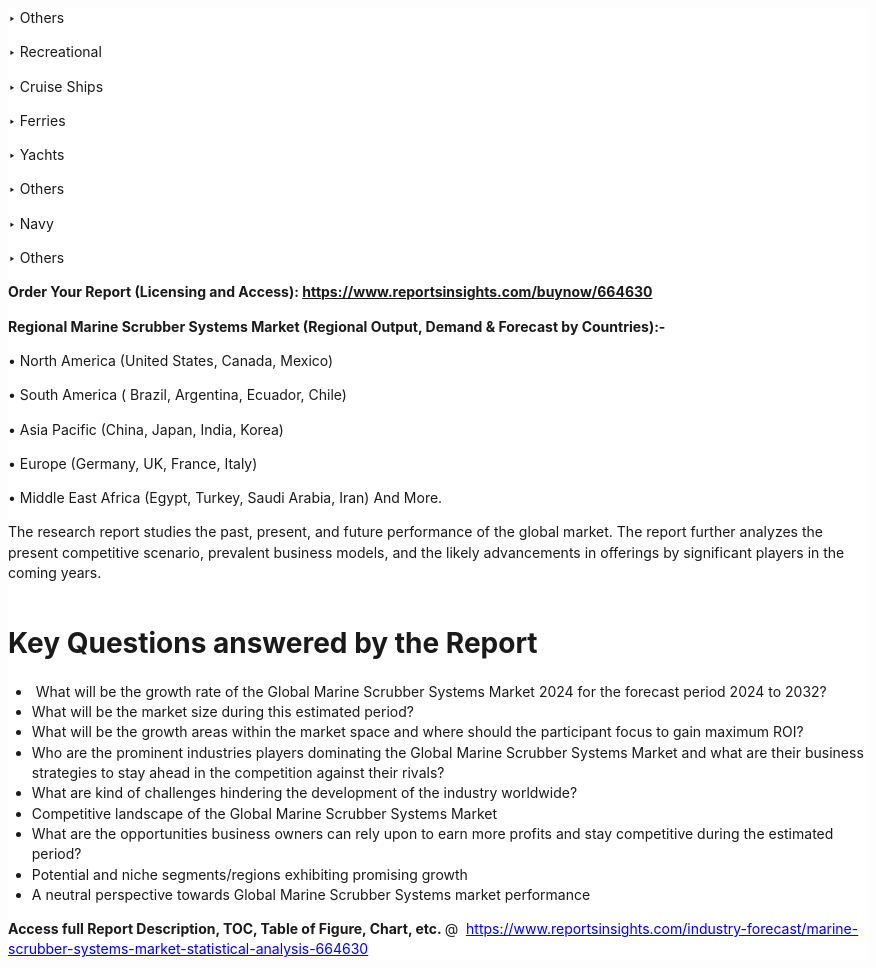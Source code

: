 ‣  Others

‣ Recreational

‣  Cruise Ships

‣  Ferries

‣  Yachts

‣  Others

‣ Navy

‣ Others

<strong>Order Your Report (Licensing and Access): <a href=https://www.reportsinsights.com/buynow/664630 style=color:#0000ff;>https://www.reportsinsights.com/buynow/664630</a></strong>

<strong>Regional Marine Scrubber Systems Market (Regional Output, Demand &amp; Forecast by Countries):-</strong>

• North America (United States, Canada, Mexico)

• South America ( Brazil, Argentina, Ecuador, Chile)

• Asia Pacific (China, Japan, India, Korea)

• Europe (Germany, UK, France, Italy)

• Middle East Africa (Egypt, Turkey, Saudi Arabia, Iran) And More.

The research report studies the past, present, and future performance of the global market. The report further analyzes the present competitive scenario, prevalent business models, and the likely advancements in offerings by significant players in the coming years.

# <strong>Key Questions answered by the Report</strong>
<ul>
  <li> What will be the growth rate of the Global Marine Scrubber Systems Market 2024 for the forecast period 2024 to 2032?</li>
  <li>What will be the market size during this estimated period?</li>
  <li>What will be the growth areas within the market space and where should the participant focus to gain maximum ROI?</li>
  <li>Who are the prominent industries players dominating the Global Marine Scrubber Systems Market and what are their business strategies to stay ahead in the competition against their rivals?</li>
  <li>What are kind of challenges hindering the development of the industry worldwide?</li>
  <li>Competitive landscape of the Global Marine Scrubber Systems Market</li>
  <li>What are the opportunities business owners can rely upon to earn more profits and stay competitive during the estimated period?</li>
  <li>Potential and niche segments/regions exhibiting promising growth</li>
  <li>A neutral perspective towards Global Marine Scrubber Systems market performance</li>
</ul>
<strong>Access full Report Description, TOC, Table of Figure, Chart, etc. </strong>@  <a href=https://www.reportsinsights.com/industry-forecast/marine-scrubber-systems-market-statistical-analysis-664630 style=color:#0000ff;>https://www.reportsinsights.com/industry-forecast/marine-scrubber-systems-market-statistical-analysis-664630</a></font>
